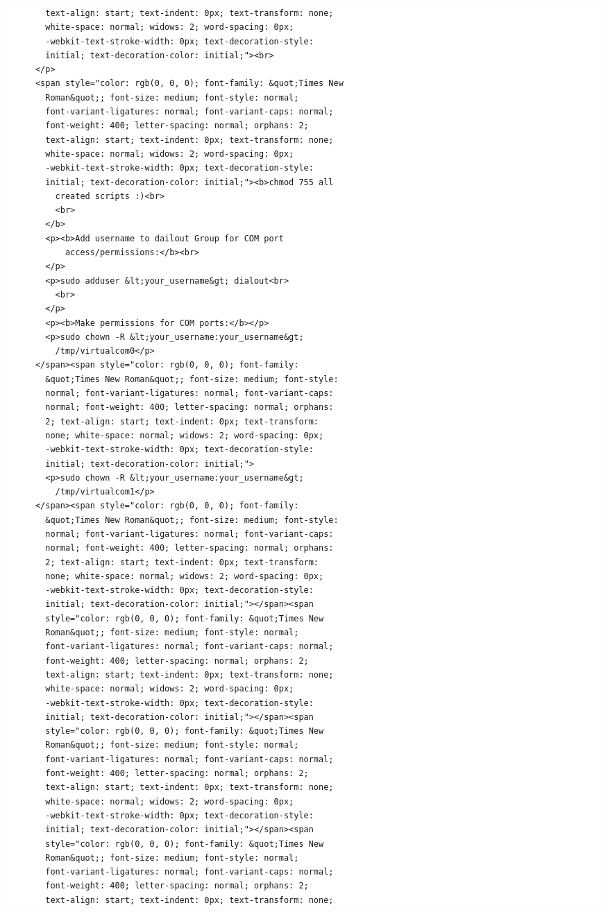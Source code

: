             text-align: start; text-indent: 0px; text-transform: none;
            white-space: normal; widows: 2; word-spacing: 0px;
            -webkit-text-stroke-width: 0px; text-decoration-style:
            initial; text-decoration-color: initial;"><br>
          </p>
          <span style="color: rgb(0, 0, 0); font-family: &quot;Times New
            Roman&quot;; font-size: medium; font-style: normal;
            font-variant-ligatures: normal; font-variant-caps: normal;
            font-weight: 400; letter-spacing: normal; orphans: 2;
            text-align: start; text-indent: 0px; text-transform: none;
            white-space: normal; widows: 2; word-spacing: 0px;
            -webkit-text-stroke-width: 0px; text-decoration-style:
            initial; text-decoration-color: initial;"><b>chmod 755 all
              created scripts :)<br>
              <br>
            </b>
            <p><b>Add username to dailout Group for COM port
                access/permissions:</b><br>
            </p>
            <p>sudo adduser &lt;your_username&gt; dialout<br>
              <br>
            </p>
            <p><b>Make permissions for COM ports:</b></p>
            <p>sudo chown -R &lt;your_username:your_username&gt;
              /tmp/virtualcom0</p>
          </span><span style="color: rgb(0, 0, 0); font-family:
            &quot;Times New Roman&quot;; font-size: medium; font-style:
            normal; font-variant-ligatures: normal; font-variant-caps:
            normal; font-weight: 400; letter-spacing: normal; orphans:
            2; text-align: start; text-indent: 0px; text-transform:
            none; white-space: normal; widows: 2; word-spacing: 0px;
            -webkit-text-stroke-width: 0px; text-decoration-style:
            initial; text-decoration-color: initial;">
            <p>sudo chown -R &lt;your_username:your_username&gt;
              /tmp/virtualcom1</p>
          </span><span style="color: rgb(0, 0, 0); font-family:
            &quot;Times New Roman&quot;; font-size: medium; font-style:
            normal; font-variant-ligatures: normal; font-variant-caps:
            normal; font-weight: 400; letter-spacing: normal; orphans:
            2; text-align: start; text-indent: 0px; text-transform:
            none; white-space: normal; widows: 2; word-spacing: 0px;
            -webkit-text-stroke-width: 0px; text-decoration-style:
            initial; text-decoration-color: initial;"></span><span
            style="color: rgb(0, 0, 0); font-family: &quot;Times New
            Roman&quot;; font-size: medium; font-style: normal;
            font-variant-ligatures: normal; font-variant-caps: normal;
            font-weight: 400; letter-spacing: normal; orphans: 2;
            text-align: start; text-indent: 0px; text-transform: none;
            white-space: normal; widows: 2; word-spacing: 0px;
            -webkit-text-stroke-width: 0px; text-decoration-style:
            initial; text-decoration-color: initial;"></span><span
            style="color: rgb(0, 0, 0); font-family: &quot;Times New
            Roman&quot;; font-size: medium; font-style: normal;
            font-variant-ligatures: normal; font-variant-caps: normal;
            font-weight: 400; letter-spacing: normal; orphans: 2;
            text-align: start; text-indent: 0px; text-transform: none;
            white-space: normal; widows: 2; word-spacing: 0px;
            -webkit-text-stroke-width: 0px; text-decoration-style:
            initial; text-decoration-color: initial;"></span><span
            style="color: rgb(0, 0, 0); font-family: &quot;Times New
            Roman&quot;; font-size: medium; font-style: normal;
            font-variant-ligatures: normal; font-variant-caps: normal;
            font-weight: 400; letter-spacing: normal; orphans: 2;
            text-align: start; text-indent: 0px; text-transform: none;